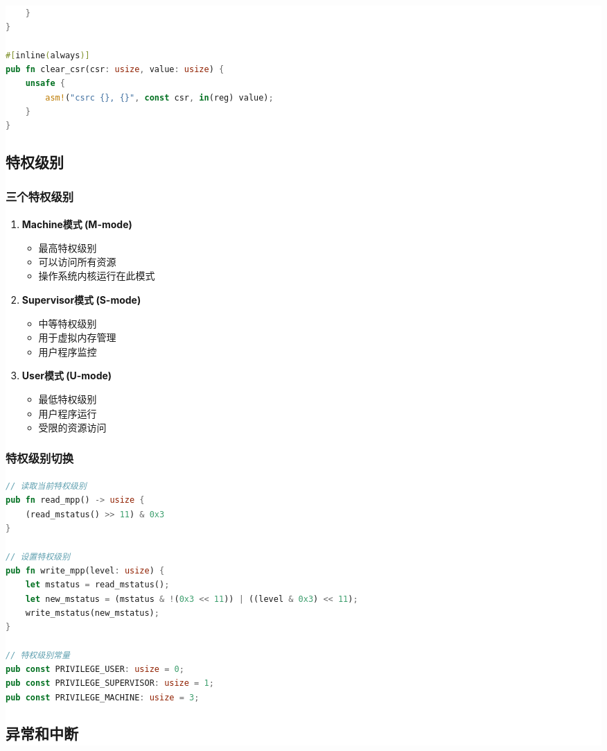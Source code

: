 ```rust
    }
}

#[inline(always)]
pub fn clear_csr(csr: usize, value: usize) {
    unsafe {
        asm!("csrc {}, {}", const csr, in(reg) value);
    }
}
```

## 特权级别

### 三个特权级别

1. **Machine模式 (M-mode)**
   - 最高特权级别
   - 可以访问所有资源
   - 操作系统内核运行在此模式

2. **Supervisor模式 (S-mode)**
   - 中等特权级别
   - 用于虚拟内存管理
   - 用户程序监控

3. **User模式 (U-mode)**
   - 最低特权级别
   - 用户程序运行
   - 受限的资源访问

### 特权级别切换

```rust
// 读取当前特权级别
pub fn read_mpp() -> usize {
    (read_mstatus() >> 11) & 0x3
}

// 设置特权级别
pub fn write_mpp(level: usize) {
    let mstatus = read_mstatus();
    let new_mstatus = (mstatus & !(0x3 << 11)) | ((level & 0x3) << 11);
    write_mstatus(new_mstatus);
}

// 特权级别常量
pub const PRIVILEGE_USER: usize = 0;
pub const PRIVILEGE_SUPERVISOR: usize = 1;
pub const PRIVILEGE_MACHINE: usize = 3;
```

## 异常和中断
